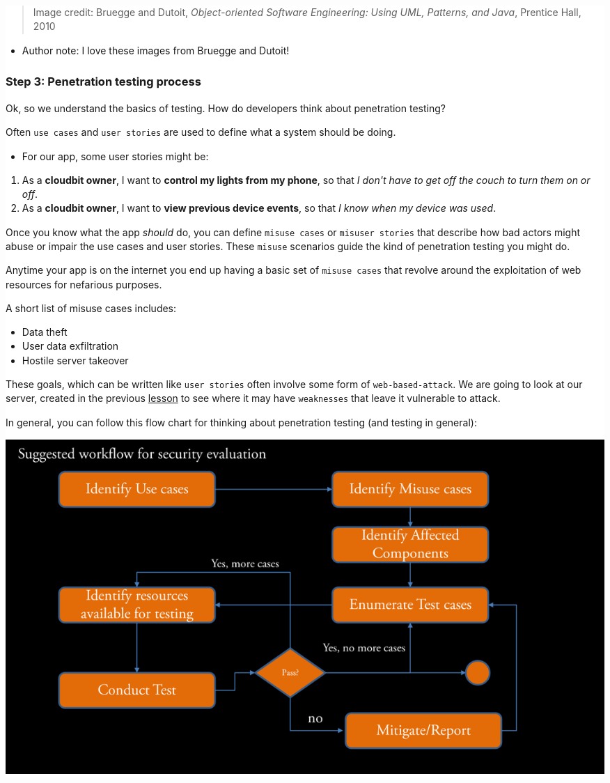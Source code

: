 > Image credit: Bruegge and Dutoit, _Object-oriented Software Engineering: Using UML, Patterns, and Java_, Prentice Hall, 2010

* Author note: I love these images from Bruegge and Dutoit!

### Step 3: Penetration testing process
Ok, so we understand the basics of testing. How do developers think about penetration testing?

Often `use cases` and `user stories` are used to define what a system should be doing.

* For our app, some user stories might be:
1. As a **cloudbit owner**, I want to **control my lights from my phone**, so that _I don't have to get off the couch to turn them on or off_.
1. As a **cloudbit owner**, I want to **view previous device events**, so that _I know when my device was used_.

Once you know what the app _should_ do, you can define `misuse cases` or `misuser stories` that describe how bad actors might abuse or impair the use cases and user stories. These `misuse` scenarios guide the kind of penetration testing you might do.

Anytime your app is on the internet you end up having a basic set of `misuse cases` that revolve around the exploitation of web resources for nefarious purposes.

A short list of misuse cases includes:
* Data theft
* User data exfiltration
* Hostile server takeover

These goals, which can be written like `user stories` often involve some form of `web-based-attack`. We are going to look at our server, created in the previous [lesson](../building_a_server/README.md) to see where it may have `weaknesses` that leave it vulnerable to attack.

In general, you can follow this flow chart for thinking about penetration testing (and testing in general):

![penetration testing](./img/test-workflow.png)
